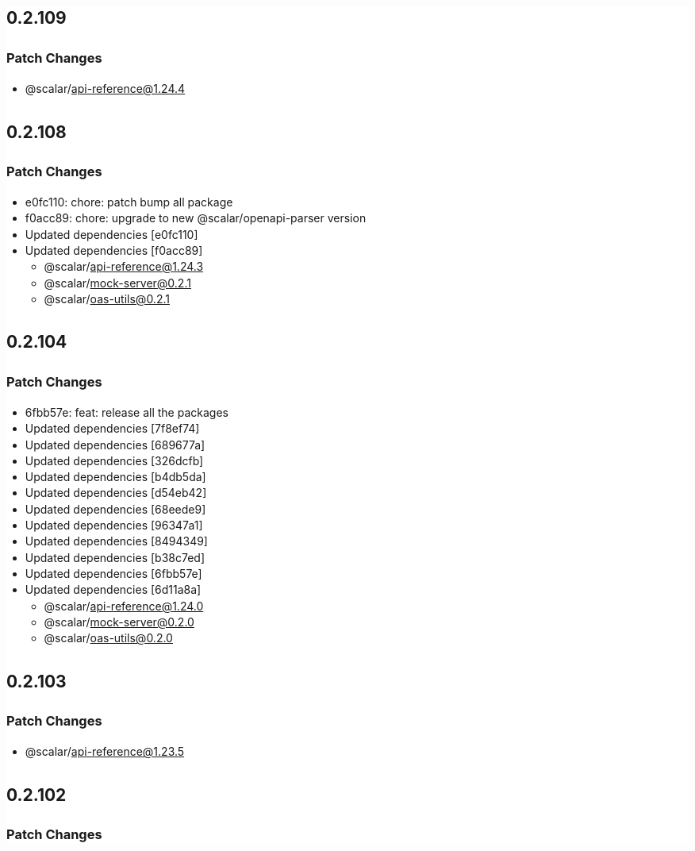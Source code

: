 ## 0.2.109

### Patch Changes

- @scalar/api-reference@1.24.4

## 0.2.108

### Patch Changes

- e0fc110: chore: patch bump all package
- f0acc89: chore: upgrade to new @scalar/openapi-parser version
- Updated dependencies [e0fc110]
- Updated dependencies [f0acc89]
  - @scalar/api-reference@1.24.3
  - @scalar/mock-server@0.2.1
  - @scalar/oas-utils@0.2.1

## 0.2.104

### Patch Changes

- 6fbb57e: feat: release all the packages
- Updated dependencies [7f8ef74]
- Updated dependencies [689677a]
- Updated dependencies [326dcfb]
- Updated dependencies [b4db5da]
- Updated dependencies [d54eb42]
- Updated dependencies [68eede9]
- Updated dependencies [96347a1]
- Updated dependencies [8494349]
- Updated dependencies [b38c7ed]
- Updated dependencies [6fbb57e]
- Updated dependencies [6d11a8a]
  - @scalar/api-reference@1.24.0
  - @scalar/mock-server@0.2.0
  - @scalar/oas-utils@0.2.0

## 0.2.103

### Patch Changes

- @scalar/api-reference@1.23.5

## 0.2.102

### Patch Changes
